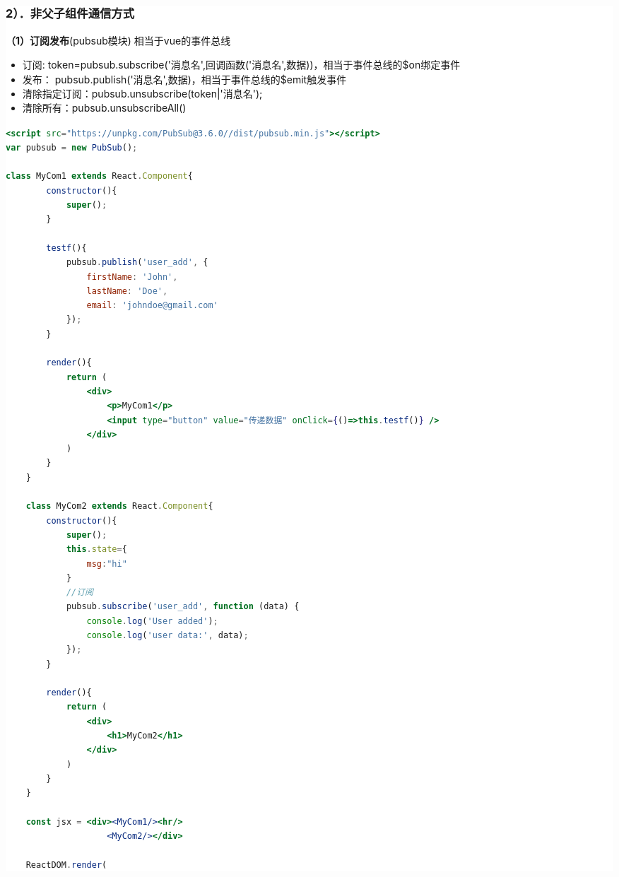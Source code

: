 

### **2）．非父子组件通信方式** 

**（1）订阅发布**(pubsub模块)  相当于vue的事件总线

- 订阅:	token=pubsub.subscribe('消息名',回调函数('消息名',数据))，相当于事件总线的$on绑定事件
- 发布：  pubsub.publish('消息名',数据)，相当于事件总线的$emit触发事件
- 清除指定订阅：pubsub.unsubscribe(token|'消息名');
- 清除所有：pubsub.unsubscribeAll()

```jsx
<script src="https://unpkg.com/PubSub@3.6.0//dist/pubsub.min.js"></script> 
var pubsub = new PubSub();

class MyCom1 extends React.Component{
		constructor(){
			super();
		}	
		
		testf(){
			pubsub.publish('user_add', {
				firstName: 'John',
				lastName: 'Doe',
				email: 'johndoe@gmail.com'
			});
		}		
		
		render(){
			return (
				<div>
					<p>MyCom1</p>
					<input type="button" value="传递数据" onClick={()=>this.testf()} />					
				</div>
			)
		}
	}

	class MyCom2 extends React.Component{
		constructor(){
			super();
			this.state={
				msg:"hi"
			}
			//订阅
			pubsub.subscribe('user_add', function (data) {
				console.log('User added');
				console.log('user data:', data);
			});
		}

		render(){
			return (
				<div>
					<h1>MyCom2</h1>
				</div>
			)
		}
	}

	const jsx = <div><MyCom1/><hr/>
					<MyCom2/></div>

	ReactDOM.render(
```
